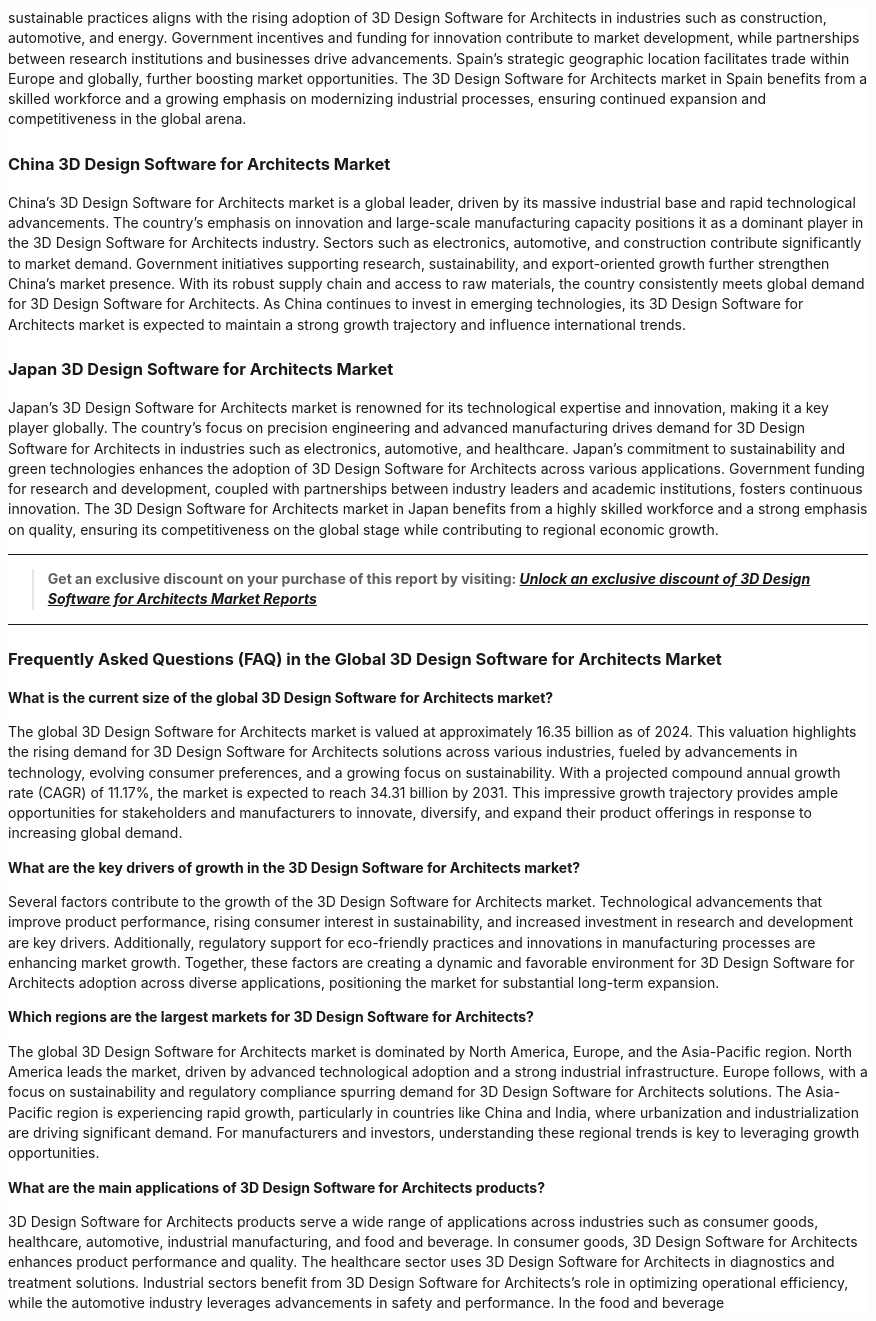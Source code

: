 sustainable practices aligns with the rising adoption of 3D Design Software for Architects in industries such as construction, automotive, and energy. Government incentives and funding for innovation contribute to market development, while partnerships between research institutions and businesses drive advancements. Spain&rsquo;s strategic geographic location facilitates trade within Europe and globally, further boosting market opportunities. The 3D Design Software for Architects market in Spain benefits from a skilled workforce and a growing emphasis on modernizing industrial processes, ensuring continued expansion and competitiveness in the global arena.</p><h3>China 3D Design Software for Architects Market</h3><p>China&rsquo;s 3D Design Software for Architects market is a global leader, driven by its massive industrial base and rapid technological advancements. The country&rsquo;s emphasis on innovation and large-scale manufacturing capacity positions it as a dominant player in the 3D Design Software for Architects industry. Sectors such as electronics, automotive, and construction contribute significantly to market demand. Government initiatives supporting research, sustainability, and export-oriented growth further strengthen China&rsquo;s market presence. With its robust supply chain and access to raw materials, the country consistently meets global demand for 3D Design Software for Architects. As China continues to invest in emerging technologies, its 3D Design Software for Architects market is expected to maintain a strong growth trajectory and influence international trends.</p><h3>Japan 3D Design Software for Architects Market</h3><p>Japan&rsquo;s 3D Design Software for Architects market is renowned for its technological expertise and innovation, making it a key player globally. The country&rsquo;s focus on precision engineering and advanced manufacturing drives demand for 3D Design Software for Architects in industries such as electronics, automotive, and healthcare. Japan&rsquo;s commitment to sustainability and green technologies enhances the adoption of 3D Design Software for Architects across various applications. Government funding for research and development, coupled with partnerships between industry leaders and academic institutions, fosters continuous innovation. The 3D Design Software for Architects market in Japan benefits from a highly skilled workforce and a strong emphasis on quality, ensuring its competitiveness on the global stage while contributing to regional economic growth.</p><hr /><blockquote><p><strong>Get an exclusive discount on your purchase of this report by visiting: <em><a href="://marketresearchpulse.com/ask-for-discount/89830?utm_source=Github&amp;utm_medium=027">Unlock an exclusive discount of 3D Design Software for Architects Market Reports</a></em>&nbsp;</strong></p></blockquote><hr /><h3>Frequently Asked Questions (FAQ) in the Global 3D Design Software for Architects Market</h3><p><strong>What is the current size of the global 3D Design Software for Architects market?</strong></p><p>The global 3D Design Software for Architects market is valued at approximately 16.35 billion as of 2024. This valuation highlights the rising demand for 3D Design Software for Architects solutions across various industries, fueled by advancements in technology, evolving consumer preferences, and a growing focus on sustainability. With a projected compound annual growth rate (CAGR) of 11.17%, the market is expected to reach 34.31 billion by 2031. This impressive growth trajectory provides ample opportunities for stakeholders and manufacturers to innovate, diversify, and expand their product offerings in response to increasing global demand.</p><p><strong>What are the key drivers of growth in the 3D Design Software for Architects market?</strong></p><p>Several factors contribute to the growth of the 3D Design Software for Architects market. Technological advancements that improve product performance, rising consumer interest in sustainability, and increased investment in research and development are key drivers. Additionally, regulatory support for eco-friendly practices and innovations in manufacturing processes are enhancing market growth. Together, these factors are creating a dynamic and favorable environment for 3D Design Software for Architects adoption across diverse applications, positioning the market for substantial long-term expansion.</p><p><strong>Which regions are the largest markets for 3D Design Software for Architects?</strong></p><p>The global 3D Design Software for Architects market is dominated by North America, Europe, and the Asia-Pacific region. North America leads the market, driven by advanced technological adoption and a strong industrial infrastructure. Europe follows, with a focus on sustainability and regulatory compliance spurring demand for 3D Design Software for Architects solutions. The Asia-Pacific region is experiencing rapid growth, particularly in countries like China and India, where urbanization and industrialization are driving significant demand. For manufacturers and investors, understanding these regional trends is key to leveraging growth opportunities.</p><p><strong>What are the main applications of 3D Design Software for Architects products?</strong></p><p>3D Design Software for Architects products serve a wide range of applications across industries such as consumer goods, healthcare, automotive, industrial manufacturing, and food and beverage. In consumer goods, 3D Design Software for Architects enhances product performance and quality. The healthcare sector uses 3D Design Software for Architects in diagnostics and treatment solutions. Industrial sectors benefit from 3D Design Software for Architects&rsquo;s role in optimizing operational efficiency, while the automotive industry leverages advancements in safety and performance. In the food and beverage